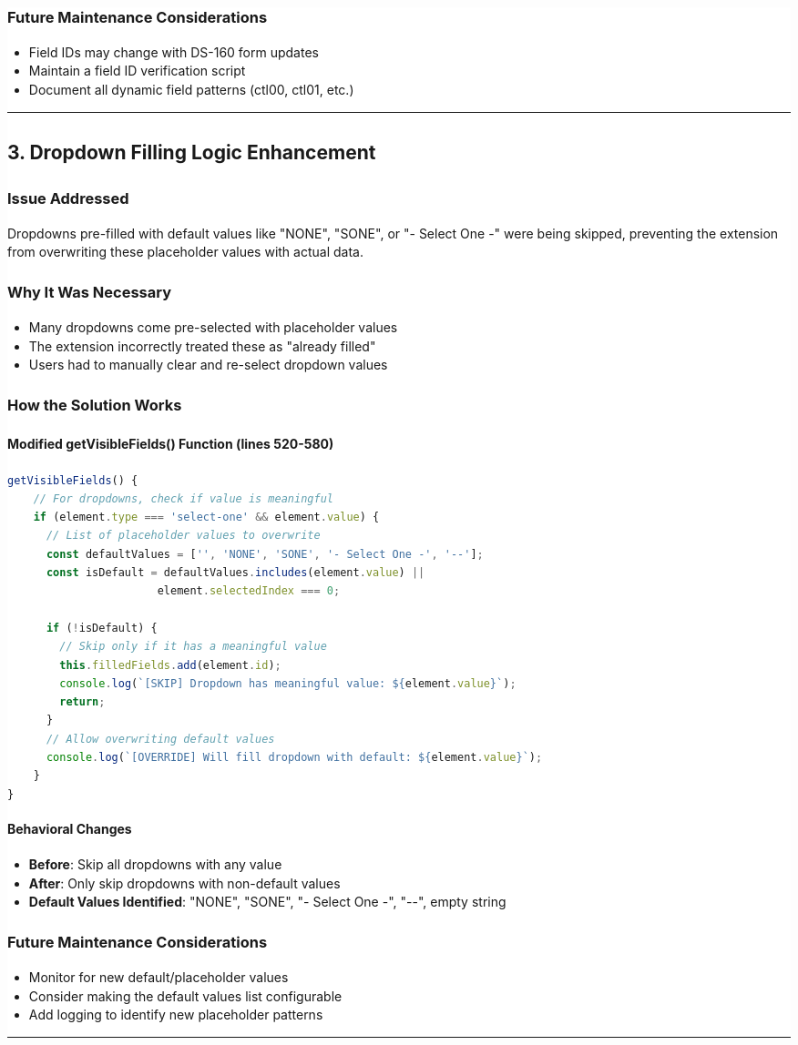 ### Future Maintenance Considerations
- Field IDs may change with DS-160 form updates
- Maintain a field ID verification script
- Document all dynamic field patterns (ctl00, ctl01, etc.)

---

## 3. Dropdown Filling Logic Enhancement

### Issue Addressed
Dropdowns pre-filled with default values like "NONE", "SONE", or "- Select One -" were being skipped, preventing the extension from overwriting these placeholder values with actual data.

### Why It Was Necessary
- Many dropdowns come pre-selected with placeholder values
- The extension incorrectly treated these as "already filled"
- Users had to manually clear and re-select dropdown values

### How the Solution Works

#### Modified getVisibleFields() Function (lines 520-580)
```javascript
getVisibleFields() {
    // For dropdowns, check if value is meaningful
    if (element.type === 'select-one' && element.value) {
      // List of placeholder values to overwrite
      const defaultValues = ['', 'NONE', 'SONE', '- Select One -', '--'];
      const isDefault = defaultValues.includes(element.value) || 
                       element.selectedIndex === 0;
      
      if (!isDefault) {
        // Skip only if it has a meaningful value
        this.filledFields.add(element.id);
        console.log(`[SKIP] Dropdown has meaningful value: ${element.value}`);
        return;
      }
      // Allow overwriting default values
      console.log(`[OVERRIDE] Will fill dropdown with default: ${element.value}`);
    }
}
```

#### Behavioral Changes
- **Before**: Skip all dropdowns with any value
- **After**: Only skip dropdowns with non-default values
- **Default Values Identified**: "NONE", "SONE", "- Select One -", "--", empty string

### Future Maintenance Considerations
- Monitor for new default/placeholder values
- Consider making the default values list configurable
- Add logging to identify new placeholder patterns

---